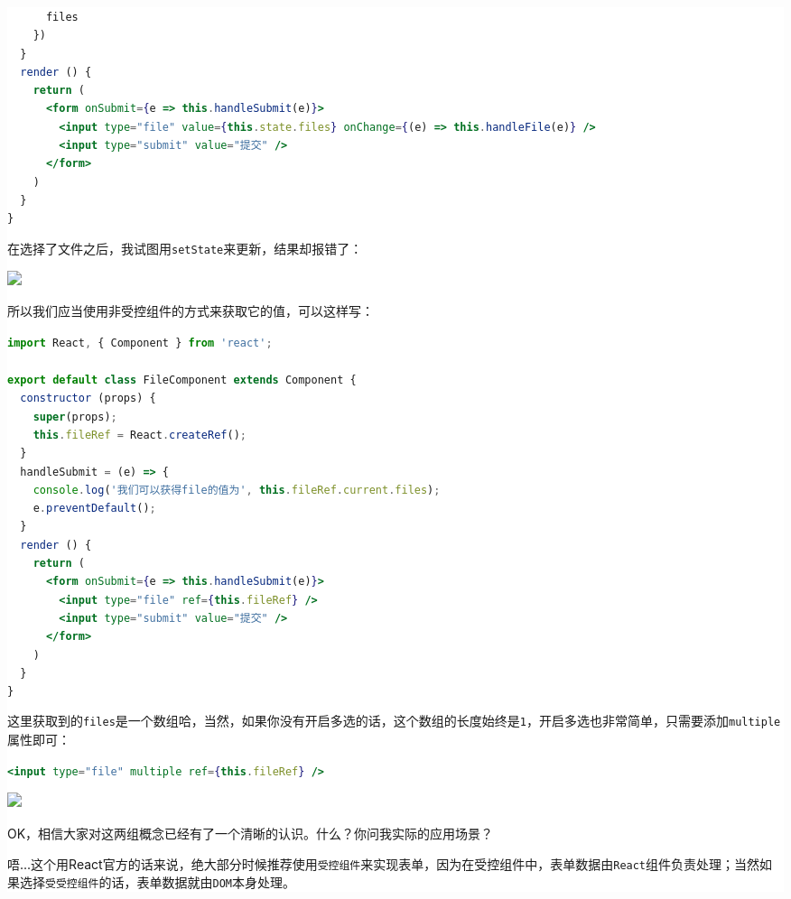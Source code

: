 ```jsx
      files
    })
  }
  render () {
    return (
      <form onSubmit={e => this.handleSubmit(e)}>
        <input type="file" value={this.state.files} onChange={(e) => this.handleFile(e)} />
        <input type="submit" value="提交" />
      </form>
    )
  }
}
```

在选择了文件之后，我试图用`setState`来更新，结果却报错了：

![](https://p6-juejin.byteimg.com/tos-cn-i-k3u1fbpfcp/33381befaff74f39adf7bc30e4896801~tplv-k3u1fbpfcp-zoom-1.image)

所以我们应当使用非受控组件的方式来获取它的值，可以这样写：

```jsx
import React, { Component } from 'react';

export default class FileComponent extends Component {
  constructor (props) {
    super(props);
    this.fileRef = React.createRef();
  }
  handleSubmit = (e) => {
    console.log('我们可以获得file的值为', this.fileRef.current.files);
    e.preventDefault();
  }
  render () {
    return (
      <form onSubmit={e => this.handleSubmit(e)}>
        <input type="file" ref={this.fileRef} />
        <input type="submit" value="提交" />
      </form>
    )
  }
}
```

这里获取到的`files`是一个数组哈，当然，如果你没有开启多选的话，这个数组的长度始终是`1`，开启多选也非常简单，只需要添加`multiple`属性即可：

```jsx
<input type="file" multiple ref={this.fileRef} />
```

![](https://p9-juejin.byteimg.com/tos-cn-i-k3u1fbpfcp/c566373d8c3f4d30b1e002fe1152b259~tplv-k3u1fbpfcp-zoom-1.image)

OK，相信大家对这两组概念已经有了一个清晰的认识。什么？你问我实际的应用场景？

唔...这个用React官方的话来说，绝大部分时候推荐使用`受控组件`来实现表单，因为在受控组件中，表单数据由`React`组件负责处理；当然如果选择`受受控组件`的话，表单数据就由`DOM`本身处理。
